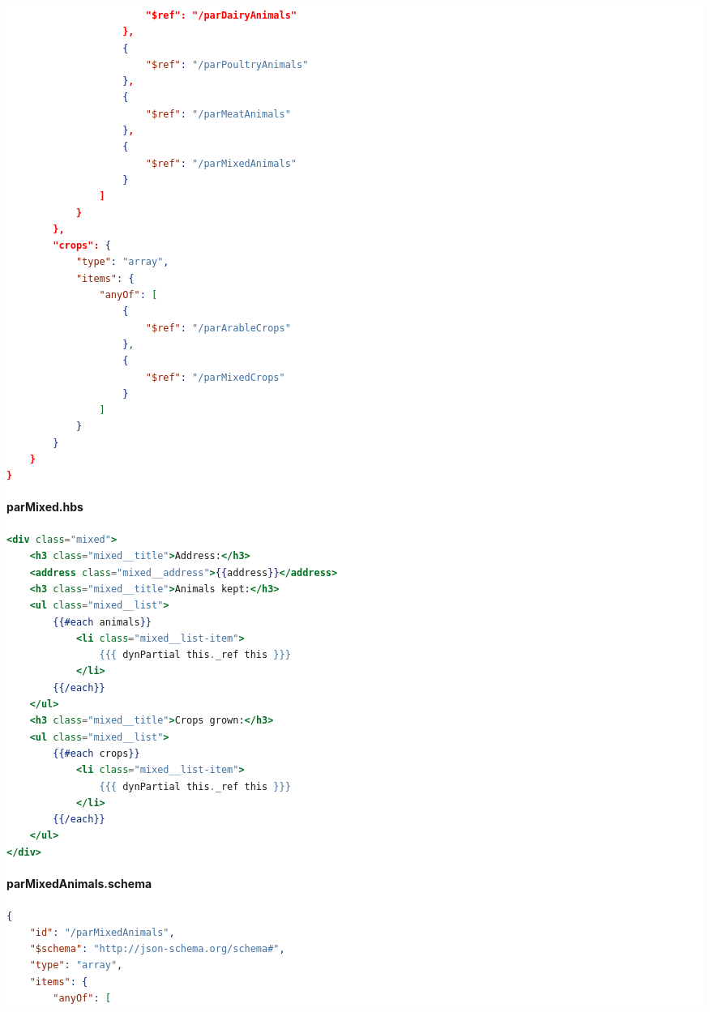 ```json
                        "$ref": "/parDairyAnimals"
                    },
                    {
                        "$ref": "/parPoultryAnimals"
                    },
                    {
                        "$ref": "/parMeatAnimals"
                    },
                    {
                        "$ref": "/parMixedAnimals"
                    }
                ]
            }
        },
        "crops": {
            "type": "array",
            "items": {
                "anyOf": [
                    {
                        "$ref": "/parArableCrops"
                    },
                    {
                        "$ref": "/parMixedCrops"
                    }
                ]
            }
        }
	}
}
```



#### **parMixed.hbs**
```handlebars
<div class="mixed">
    <h3 class="mixed__title">Address:</h3>
    <address class="mixed__address">{{address}}</address>
    <h3 class="mixed__title">Animals kept:</h3>
    <ul class="mixed__list">
        {{#each animals}}
            <li class="mixed__list-item">
                {{{ dynPartial this._ref this }}}
            </li>
        {{/each}}
    </ul>
    <h3 class="mixed__title">Crops grown:</h3>
    <ul class="mixed__list">
        {{#each crops}}
            <li class="mixed__list-item">
                {{{ dynPartial this._ref this }}}
            </li>
        {{/each}}
    </ul>
</div>
```
#### **parMixedAnimals.schema**
```json
{
	"id": "/parMixedAnimals",
    "$schema": "http://json-schema.org/schema#",
	"type": "array",
    "items": {
        "anyOf": [
```